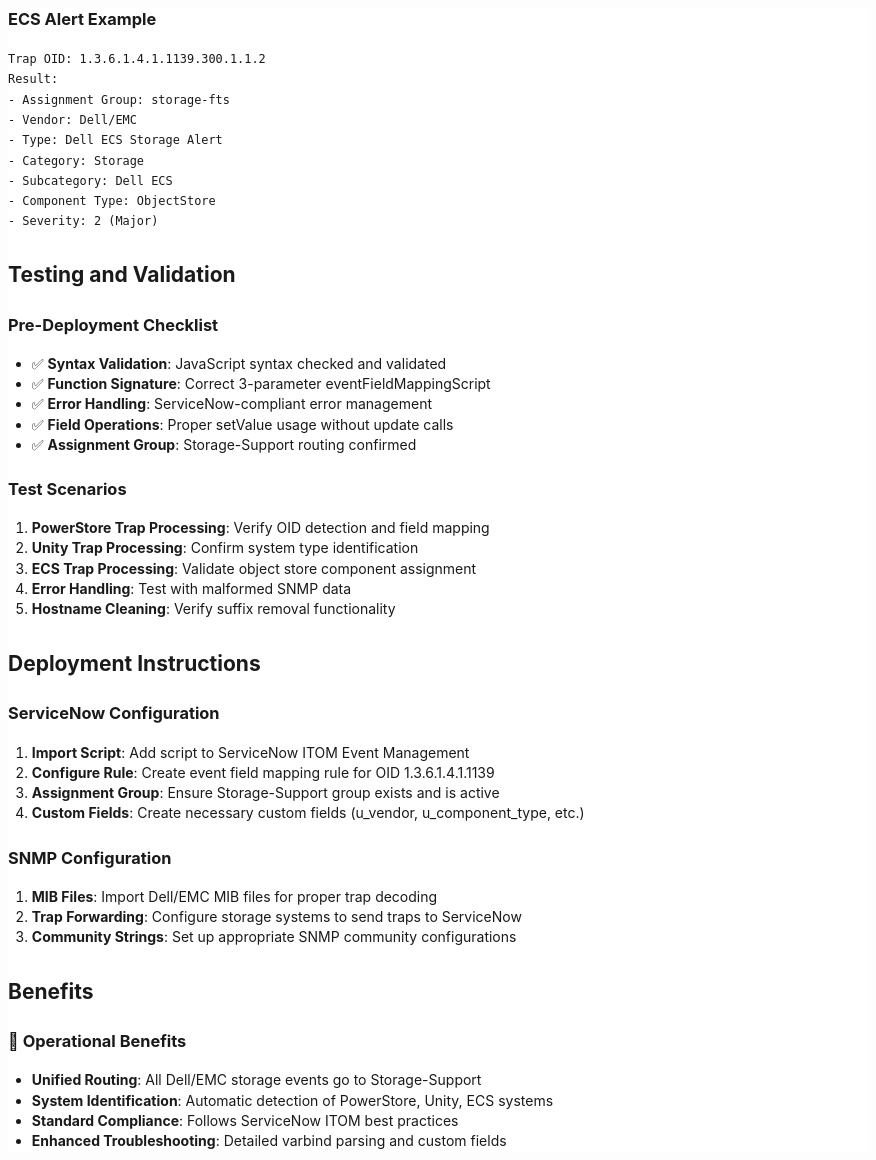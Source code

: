### ECS Alert Example
```
Trap OID: 1.3.6.1.4.1.1139.300.1.1.2
Result:
- Assignment Group: storage-fts
- Vendor: Dell/EMC
- Type: Dell ECS Storage Alert
- Category: Storage
- Subcategory: Dell ECS
- Component Type: ObjectStore
- Severity: 2 (Major)
```

## Testing and Validation

### Pre-Deployment Checklist
- ✅ **Syntax Validation**: JavaScript syntax checked and validated
- ✅ **Function Signature**: Correct 3-parameter eventFieldMappingScript
- ✅ **Error Handling**: ServiceNow-compliant error management
- ✅ **Field Operations**: Proper setValue usage without update calls
- ✅ **Assignment Group**: Storage-Support routing confirmed

### Test Scenarios
1. **PowerStore Trap Processing**: Verify OID detection and field mapping
2. **Unity Trap Processing**: Confirm system type identification
3. **ECS Trap Processing**: Validate object store component assignment
4. **Error Handling**: Test with malformed SNMP data
5. **Hostname Cleaning**: Verify suffix removal functionality

## Deployment Instructions

### ServiceNow Configuration
1. **Import Script**: Add script to ServiceNow ITOM Event Management
2. **Configure Rule**: Create event field mapping rule for OID 1.3.6.1.4.1.1139
3. **Assignment Group**: Ensure Storage-Support group exists and is active
4. **Custom Fields**: Create necessary custom fields (u_vendor, u_component_type, etc.)

### SNMP Configuration
1. **MIB Files**: Import Dell/EMC MIB files for proper trap decoding
2. **Trap Forwarding**: Configure storage systems to send traps to ServiceNow
3. **Community Strings**: Set up appropriate SNMP community configurations

## Benefits

### 🎯 **Operational Benefits**
- **Unified Routing**: All Dell/EMC storage events go to Storage-Support
- **System Identification**: Automatic detection of PowerStore, Unity, ECS systems
- **Standard Compliance**: Follows ServiceNow ITOM best practices
- **Enhanced Troubleshooting**: Detailed varbind parsing and custom fields
